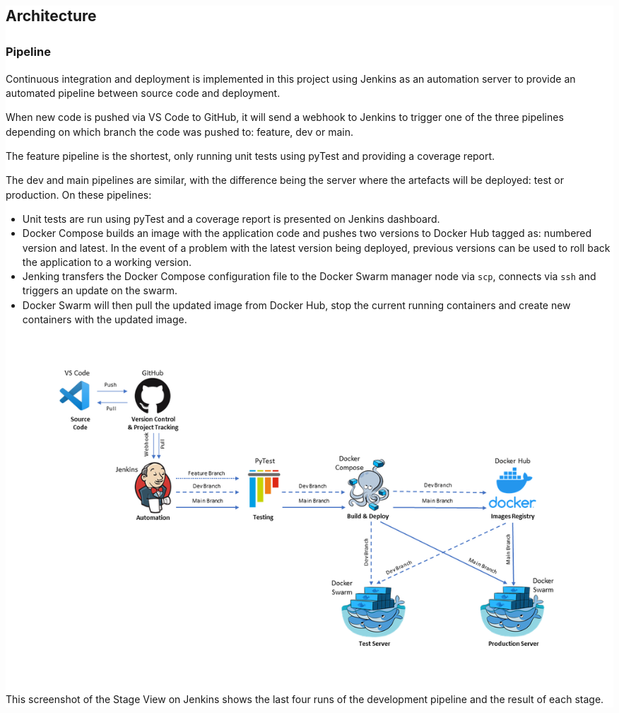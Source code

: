 ## Architecture

### Pipeline

Continuous integration and deployment is implemented in this project using Jenkins as an automation server to provide an automated pipeline between source code and deployment.

When new code is pushed via VS Code to GitHub, it will send a webhook to Jenkins to trigger one of the three pipelines depending on which branch the code was pushed to: feature, dev or main.

The feature pipeline is the shortest, only running unit tests using pyTest and providing a coverage report.

The dev and main pipelines are similar, with the difference being the server where the artefacts will be deployed: test or production. On these pipelines:

* Unit tests are run using pyTest and a coverage report is presented on Jenkins dashboard.
* Docker Compose builds an image with the application code and pushes two versions to Docker Hub tagged as: numbered version and latest. In the event of a problem with the latest version being deployed, previous versions can be used to roll back the application to a working version.
* Jenking transfers the Docker Compose configuration file to the Docker Swarm manager node via `scp`, connects via `ssh` and triggers an update on the swarm.
* Docker Swarm will then pull the updated image from Docker Hub, stop the current running containers and create new containers with the updated image.

![Pipeline Diagram](./docs/pipeline.png)

This screenshot of the Stage View on Jenkins shows the last four runs of the development pipeline and the result of each stage.
